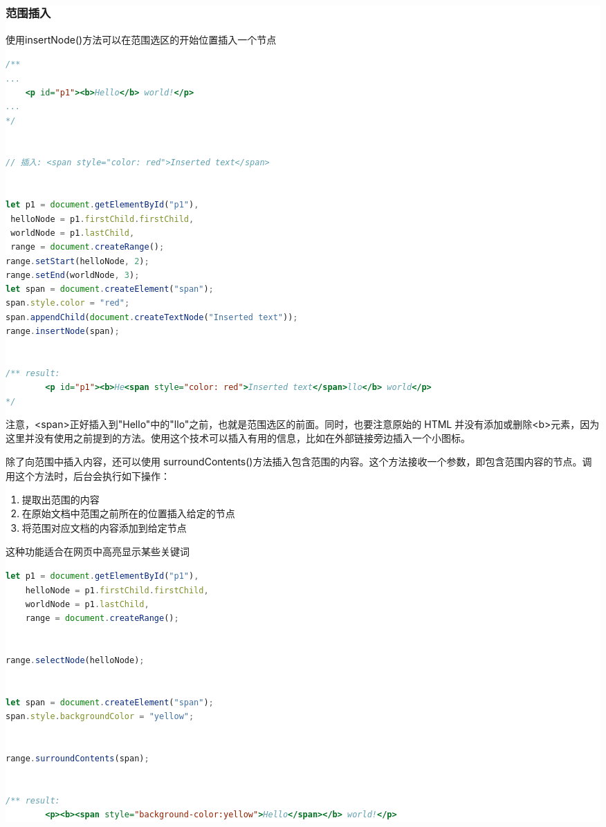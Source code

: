 
### 范围插入


使用insertNode()方法可以在范围选区的开始位置插入一个节点


```javascript
/**
...
    <p id="p1"><b>Hello</b> world!</p>
...
*/


// 插入: <span style="color: red">Inserted text</span>


let p1 = document.getElementById("p1"), 
 helloNode = p1.firstChild.firstChild, 
 worldNode = p1.lastChild, 
 range = document.createRange(); 
range.setStart(helloNode, 2); 
range.setEnd(worldNode, 3); 
let span = document.createElement("span"); 
span.style.color = "red"; 
span.appendChild(document.createTextNode("Inserted text")); 
range.insertNode(span); 


/** result:
        <p id="p1"><b>He<span style="color: red">Inserted text</span>llo</b> world</p>
*/
```


注意，<span\>正好插入到"Hello"中的"llo"之前，也就是范围选区的前面。同时，也要注意原始的 HTML 并没有添加或删除<b\>元素，因为这里并没有使用之前提到的方法。使用这个技术可以插入有用的信息，比如在外部链接旁边插入一个小图标。


除了向范围中插入内容，还可以使用 surroundContents()方法插入包含范围的内容。这个方法接收一个参数，即包含范围内容的节点。调用这个方法时，后台会执行如下操作：


1. 提取出范围的内容
2. 在原始文档中范围之前所在的位置插入给定的节点
3. 将范围对应文档的内容添加到给定节点


这种功能适合在网页中高亮显示某些关键词


```JavaScript
let p1 = document.getElementById("p1"), 
    helloNode = p1.firstChild.firstChild, 
    worldNode = p1.lastChild, 
    range = document.createRange(); 


range.selectNode(helloNode); 


let span = document.createElement("span"); 
span.style.backgroundColor = "yellow"; 


range.surroundContents(span); 


/** result:
        <p><b><span style="background-color:yellow">Hello</span></b> world!</p>
```